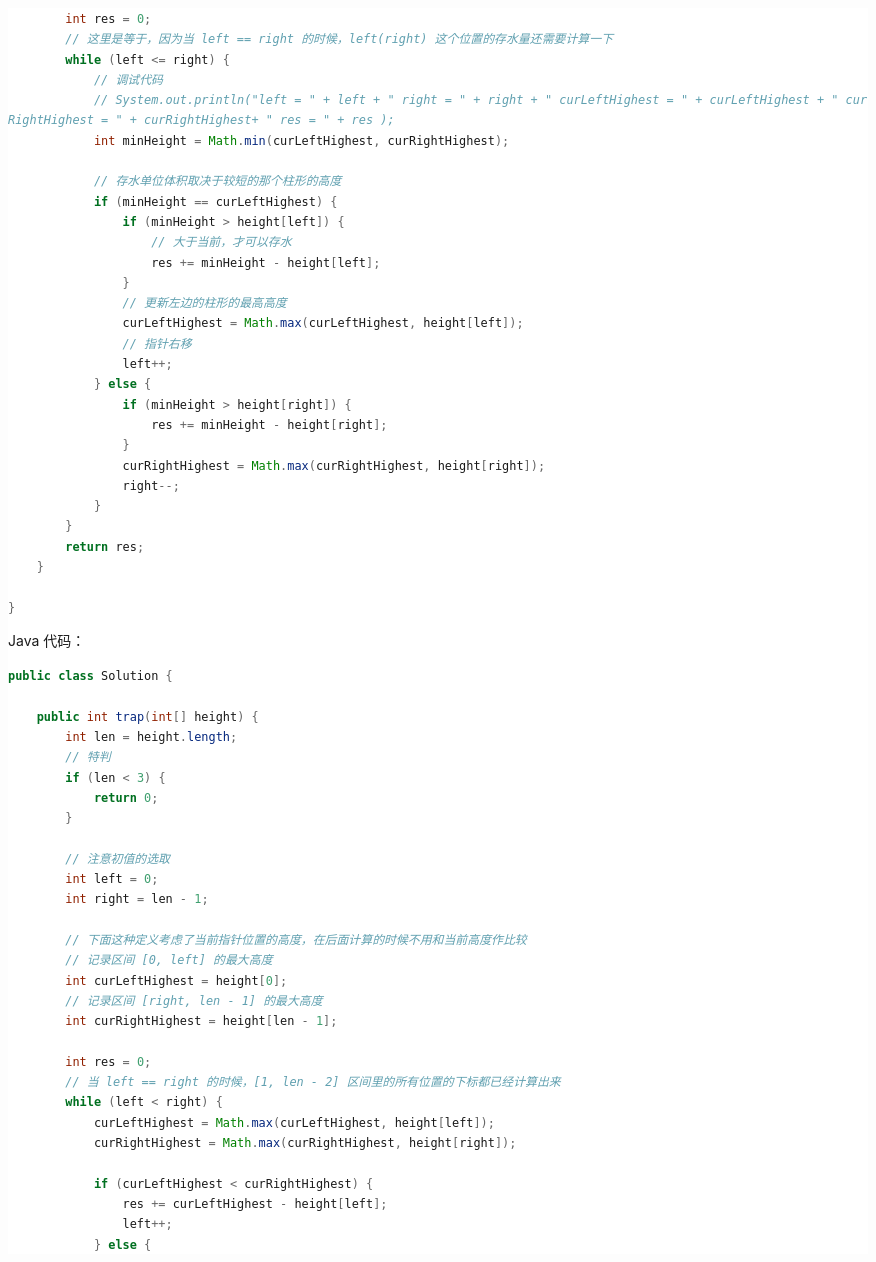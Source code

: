 ```java
        int res = 0;
        // 这里是等于，因为当 left == right 的时候，left(right) 这个位置的存水量还需要计算一下
        while (left <= right) {
            // 调试代码
            // System.out.println("left = " + left + " right = " + right + " curLeftHighest = " + curLeftHighest + " curRightHighest = " + curRightHighest+ " res = " + res );
            int minHeight = Math.min(curLeftHighest, curRightHighest);

            // 存水单位体积取决于较短的那个柱形的高度
            if (minHeight == curLeftHighest) {
                if (minHeight > height[left]) {
                    // 大于当前，才可以存水
                    res += minHeight - height[left];
                }
                // 更新左边的柱形的最高高度
                curLeftHighest = Math.max(curLeftHighest, height[left]);
                // 指针右移
                left++;
            } else {
                if (minHeight > height[right]) {
                    res += minHeight - height[right];
                }
                curRightHighest = Math.max(curRightHighest, height[right]);
                right--;
            }
        }
        return res;
    }

}

````
Java 代码：
```java
public class Solution {

    public int trap(int[] height) {
        int len = height.length;
        // 特判
        if (len < 3) {
            return 0;
        }

        // 注意初值的选取
        int left = 0;
        int right = len - 1;

        // 下面这种定义考虑了当前指针位置的高度，在后面计算的时候不用和当前高度作比较
        // 记录区间 [0, left] 的最大高度
        int curLeftHighest = height[0];
        // 记录区间 [right, len - 1] 的最大高度
        int curRightHighest = height[len - 1];

        int res = 0;
        // 当 left == right 的时候，[1, len - 2] 区间里的所有位置的下标都已经计算出来
        while (left < right) {
            curLeftHighest = Math.max(curLeftHighest, height[left]);
            curRightHighest = Math.max(curRightHighest, height[right]);

            if (curLeftHighest < curRightHighest) {
                res += curLeftHighest - height[left];
                left++;
            } else {
```